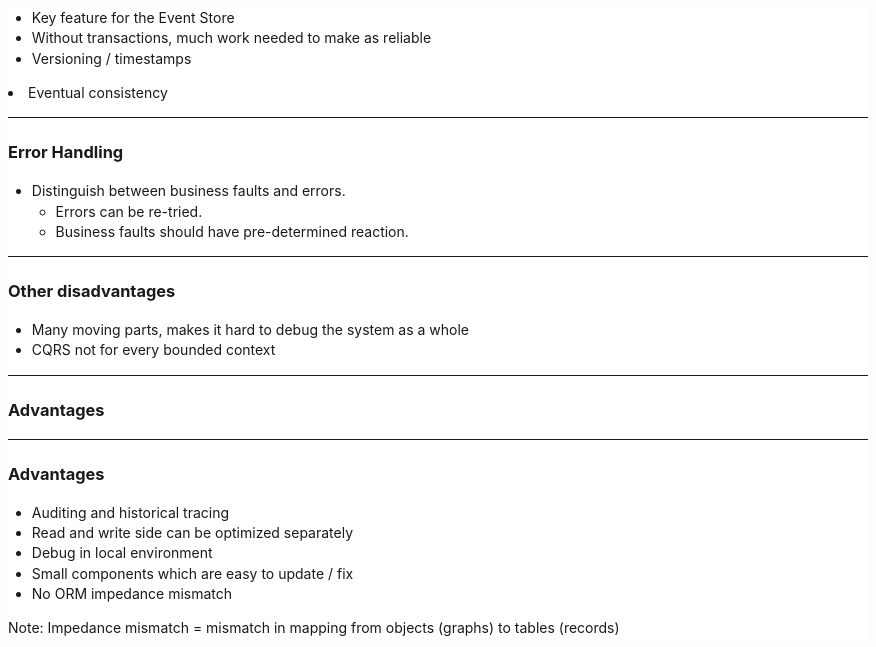 - Key feature for the Event Store
- Without transactions, much work needed to make as reliable 
- Versioning / timestamps 
<li><span>Eventual</span> consistency</li>  

---

### Error Handling

- Distinguish between business faults and errors.
  - Errors can be re-tried.
  - Business faults should have pre-determined reaction.

---

### Other disadvantages

- Many moving parts, makes it hard to debug the system as a whole
- CQRS not for every bounded context

---

### Advantages



---

### Advantages

- Auditing and historical tracing
- Read and write side can be optimized separately
- Debug in local environment
- Small components which are easy to update / fix
- No ORM impedance mismatch

Note:
Impedance mismatch = mismatch in mapping from objects (graphs) to tables (records)

